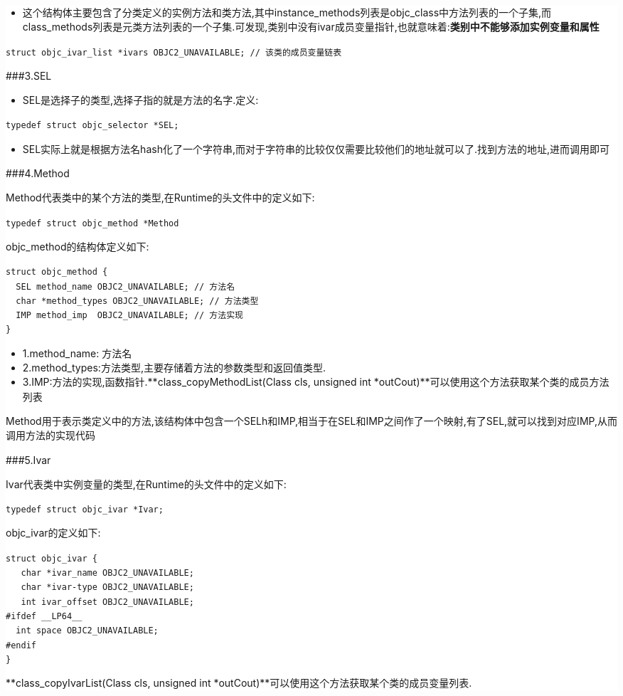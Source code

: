 - 这个结构体主要包含了分类定义的实例方法和类方法,其中instance_methods列表是objc_class中方法列表的一个子集,而class_methods列表是元类方法列表的一个子集.可发现,类别中没有ivar成员变量指针,也就意味着:**类别中不能够添加实例变量和属性**

```OC
struct objc_ivar_list *ivars OBJC2_UNAVAILABLE; // 该类的成员变量链表
```

###3.SEL

- SEL是选择子的类型,选择子指的就是方法的名字.定义:

```OC
typedef struct objc_selector *SEL;
```

- SEL实际上就是根据方法名hash化了一个字符串,而对于字符串的比较仅仅需要比较他们的地址就可以了.找到方法的地址,进而调用即可

###4.Method

Method代表类中的某个方法的类型,在Runtime的头文件中的定义如下:

```OC
typedef struct objc_method *Method
```

objc_method的结构体定义如下:

```OC
struct objc_method {
  SEL method_name OBJC2_UNAVAILABLE; // 方法名
  char *method_types OBJC2_UNAVAILABLE; // 方法类型
  IMP method_imp  OBJC2_UNAVAILABLE; // 方法实现
}
```

- 1.method_name: 方法名
- 2.method_types:方法类型,主要存储着方法的参数类型和返回值类型.
- 3.IMP:方法的实现,函数指针.**class_copyMethodList(Class cls, unsigned int *outCout)**可以使用这个方法获取某个类的成员方法列表

Method用于表示类定义中的方法,该结构体中包含一个SELh和IMP,相当于在SEL和IMP之间作了一个映射,有了SEL,就可以找到对应IMP,从而调用方法的实现代码

###5.Ivar

Ivar代表类中实例变量的类型,在Runtime的头文件中的定义如下:
```OC
typedef struct objc_ivar *Ivar;
```
objc_ivar的定义如下:
```OC
struct objc_ivar {
   char *ivar_name OBJC2_UNAVAILABLE;
   char *ivar-type OBJC2_UNAVAILABLE;
   int ivar_offset OBJC2_UNAVAILABLE;
#ifdef __LP64__
  int space OBJC2_UNAVAILABLE;
#endif
}
```

**class_copyIvarList(Class cls, unsigned int *outCout)**可以使用这个方法获取某个类的成员变量列表.

